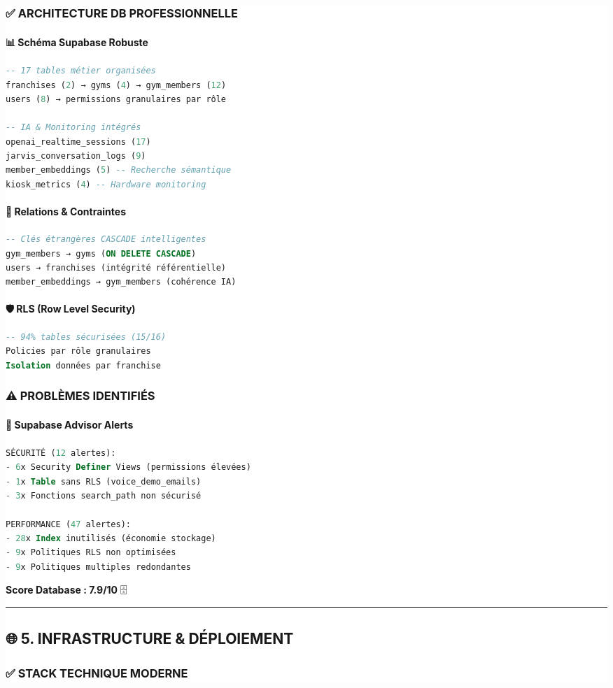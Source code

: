 ### ✅ **ARCHITECTURE DB PROFESSIONNELLE**

#### **📊 Schéma Supabase Robuste**
```sql
-- 17 tables métier organisées
franchises (2) → gyms (4) → gym_members (12)
users (8) → permissions granulaires par rôle

-- IA & Monitoring intégrés
openai_realtime_sessions (17)
jarvis_conversation_logs (9) 
member_embeddings (5) -- Recherche sémantique
kiosk_metrics (4) -- Hardware monitoring
```

#### **🔗 Relations & Contraintes**
```sql
-- Clés étrangères CASCADE intelligentes
gym_members → gyms (ON DELETE CASCADE)
users → franchises (intégrité référentielle)
member_embeddings → gym_members (cohérence IA)
```

#### **🛡️ RLS (Row Level Security)**
```sql
-- 94% tables sécurisées (15/16)
Policies par rôle granulaires
Isolation données par franchise
```

### ⚠️ **PROBLÈMES IDENTIFIÉS**

#### **🚨 Supabase Advisor Alerts**
```sql
SÉCURITÉ (12 alertes):
- 6x Security Definer Views (permissions élevées)
- 1x Table sans RLS (voice_demo_emails)
- 3x Fonctions search_path non sécurisé

PERFORMANCE (47 alertes):
- 28x Index inutilisés (économie stockage)
- 9x Politiques RLS non optimisées
- 9x Politiques multiples redondantes
```

**Score Database : 7.9/10** 🗄️

---

## 🌐 5. INFRASTRUCTURE & DÉPLOIEMENT

### ✅ **STACK TECHNIQUE MODERNE**
